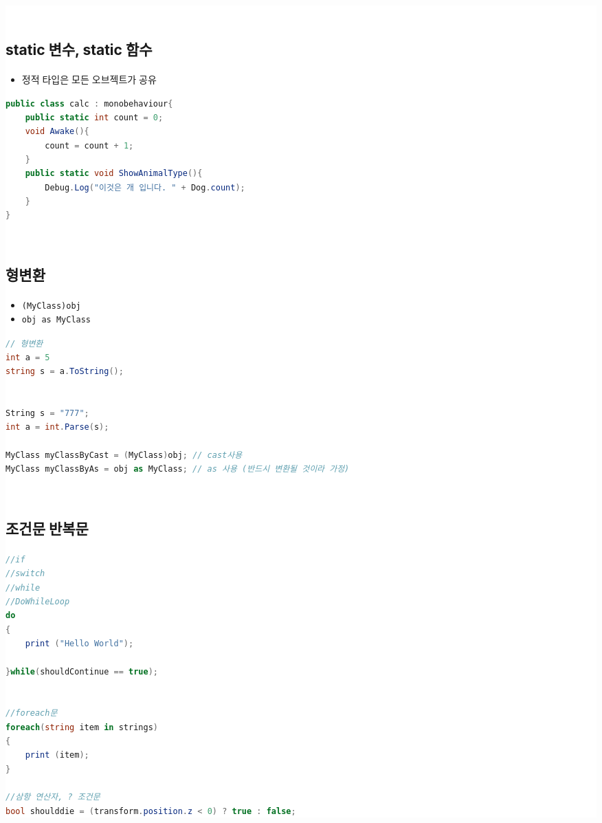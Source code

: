 <br>

## static 변수, static 함수
- 정적 타입은 모든 오브젝트가 공유
```c#
public class calc : monobehaviour{
    public static int count = 0;
    void Awake(){
        count = count + 1;
    }
    public static void ShowAnimalType(){
        Debug.Log("이것은 개 입니다. " + Dog.count);
    }
}
```

<br>

## 형변환
- `(MyClass)obj`
- `obj as MyClass`

```c#
// 형변환
int a = 5
string s = a.ToString();


String s = "777";
int a = int.Parse(s);

MyClass myClassByCast = (MyClass)obj; // cast사용
MyClass myClassByAs = obj as MyClass; // as 사용 (반드시 변환될 것이라 가정)
```

<br>

## 조건문 반복문
```c#
//if
//switch
//while
//DoWhileLoop  
do
{
    print ("Hello World");
    
}while(shouldContinue == true);


//foreach문
foreach(string item in strings)
{
    print (item);
}

//삼항 연산자, ? 조건문
bool shoulddie = (transform.position.z < 0) ? true : false;
```
